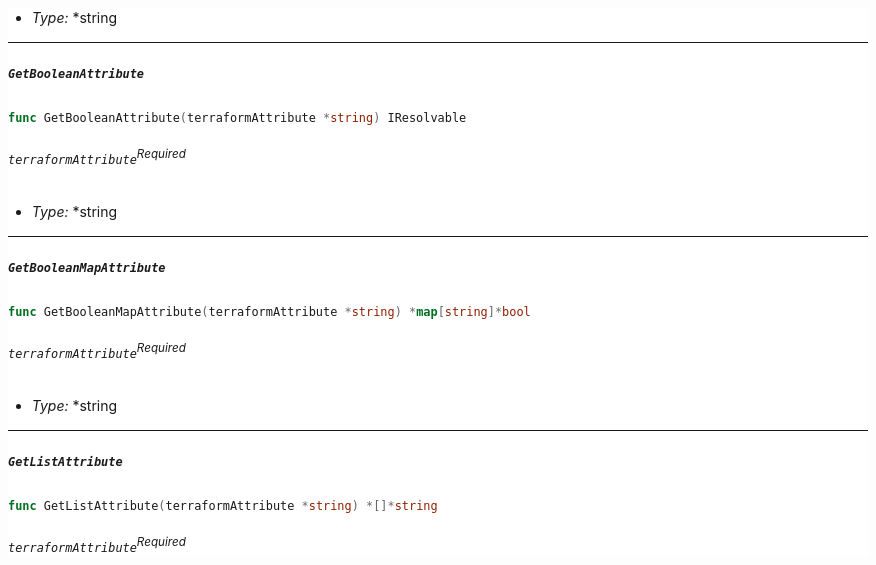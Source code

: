 - *Type:* *string

---

##### `GetBooleanAttribute` <a name="GetBooleanAttribute" id="@cdktf/provider-kubernetes.dataKubernetesStorageClass.DataKubernetesStorageClassAllowedTopologiesMatchLabelExpressionsOutputReference.getBooleanAttribute"></a>

```go
func GetBooleanAttribute(terraformAttribute *string) IResolvable
```

###### `terraformAttribute`<sup>Required</sup> <a name="terraformAttribute" id="@cdktf/provider-kubernetes.dataKubernetesStorageClass.DataKubernetesStorageClassAllowedTopologiesMatchLabelExpressionsOutputReference.getBooleanAttribute.parameter.terraformAttribute"></a>

- *Type:* *string

---

##### `GetBooleanMapAttribute` <a name="GetBooleanMapAttribute" id="@cdktf/provider-kubernetes.dataKubernetesStorageClass.DataKubernetesStorageClassAllowedTopologiesMatchLabelExpressionsOutputReference.getBooleanMapAttribute"></a>

```go
func GetBooleanMapAttribute(terraformAttribute *string) *map[string]*bool
```

###### `terraformAttribute`<sup>Required</sup> <a name="terraformAttribute" id="@cdktf/provider-kubernetes.dataKubernetesStorageClass.DataKubernetesStorageClassAllowedTopologiesMatchLabelExpressionsOutputReference.getBooleanMapAttribute.parameter.terraformAttribute"></a>

- *Type:* *string

---

##### `GetListAttribute` <a name="GetListAttribute" id="@cdktf/provider-kubernetes.dataKubernetesStorageClass.DataKubernetesStorageClassAllowedTopologiesMatchLabelExpressionsOutputReference.getListAttribute"></a>

```go
func GetListAttribute(terraformAttribute *string) *[]*string
```

###### `terraformAttribute`<sup>Required</sup> <a name="terraformAttribute" id="@cdktf/provider-kubernetes.dataKubernetesStorageClass.DataKubernetesStorageClassAllowedTopologiesMatchLabelExpressionsOutputReference.getListAttribute.parameter.terraformAttribute"></a>
